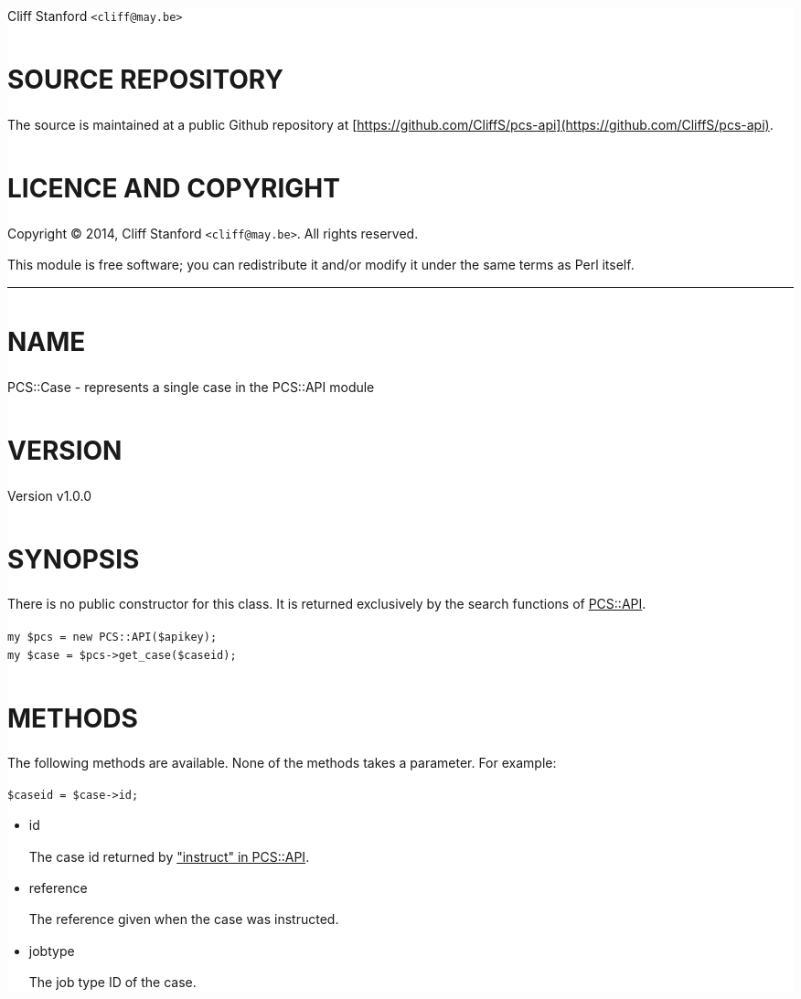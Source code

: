 Cliff Stanford `<cliff@may.be>`

# SOURCE REPOSITORY

The source is maintained at a public Github repository at
[https://github.com/CliffS/pcs-api](https://github.com/CliffS/pcs-api).

# LICENCE AND COPYRIGHT

Copyright © 2014, Cliff Stanford `<cliff@may.be>`.
All rights reserved.

This module is free software; you can redistribute it and/or modify it under
the same terms as Perl itself.

-----------------------------------------------------------------------

# NAME

PCS::Case - represents a single case in the PCS::API module

# VERSION

Version v1.0.0

# SYNOPSIS

There is no public constructor for this class.  It is returned
exclusively by the search functions of [PCS::API](https://metacpan.org/pod/PCS::API).

    my $pcs = new PCS::API($apikey);
    my $case = $pcs->get_case($caseid);

# METHODS

The following methods are available.  None of the methods
takes a parameter.  For example:

    $caseid = $case->id;

- id

    The case id returned by ["instruct" in PCS::API](https://metacpan.org/pod/PCS::API#instruct).

- reference

    The reference given when the case was instructed.

- jobtype

    The job type ID of the case.
